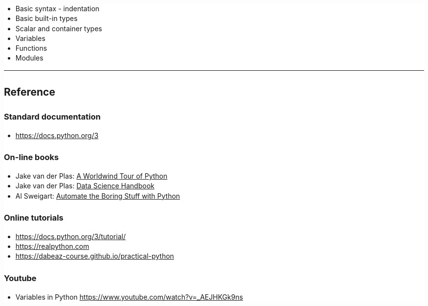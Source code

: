 * Basic syntax - indentation
* Basic built-in types
* Scalar and container types
* Variables
* Functions
* Modules

---

## Reference

### Standard documentation
* https://docs.python.org/3

### On-line books
* Jake van der Plas: 
<a href="http://nbviewer.jupyter.org/github/jakevdp/WhirlwindTourOfPython/blob/master/Index.ipynb"> A Worldwind Tour of Python</a>
* Jake van der Plas: <a href="https://jakevdp.github.io/PythonDataScienceHandbook/">Data Science Handbook</a>
* Al Sweigart: <a href="https://automatetheboringstuff.com">Automate the Boring Stuff with Python</a>

### Online tutorials
* https://docs.python.org/3/tutorial/
* https://realpython.com
* https://dabeaz-course.github.io/practical-python

### Youtube
* Variables in Python https://www.youtube.com/watch?v=_AEJHKGk9ns


